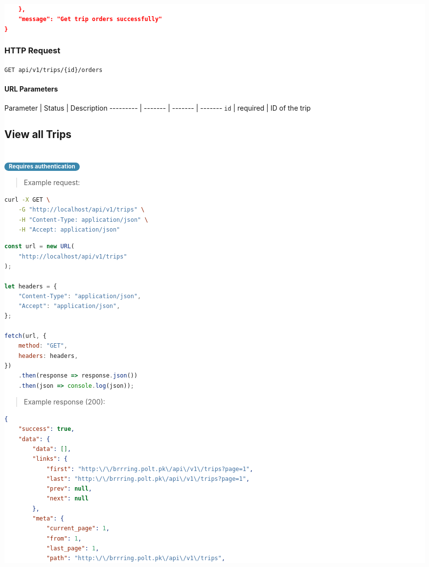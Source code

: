 ```json
    },
    "message": "Get trip orders successfully"
}
```

### HTTP Request
`GET api/v1/trips/{id}/orders`

#### URL Parameters

Parameter | Status | Description
--------- | ------- | ------- | -------
    `id` |  required  | ID of the trip




## View all Trips

<br><small style="padding: 1px 9px 2px;font-weight: bold;white-space: nowrap;color: #ffffff;-webkit-border-radius: 9px;-moz-border-radius: 9px;border-radius: 9px;background-color: #3a87ad;">Requires authentication</small>
> Example request:

```bash
curl -X GET \
    -G "http://localhost/api/v1/trips" \
    -H "Content-Type: application/json" \
    -H "Accept: application/json"
```

```javascript
const url = new URL(
    "http://localhost/api/v1/trips"
);

let headers = {
    "Content-Type": "application/json",
    "Accept": "application/json",
};

fetch(url, {
    method: "GET",
    headers: headers,
})
    .then(response => response.json())
    .then(json => console.log(json));
```


> Example response (200):

```json
{
    "success": true,
    "data": {
        "data": [],
        "links": {
            "first": "http:\/\/brrring.polt.pk\/api\/v1\/trips?page=1",
            "last": "http:\/\/brrring.polt.pk\/api\/v1\/trips?page=1",
            "prev": null,
            "next": null
        },
        "meta": {
            "current_page": 1,
            "from": 1,
            "last_page": 1,
            "path": "http:\/\/brrring.polt.pk\/api\/v1\/trips",
```